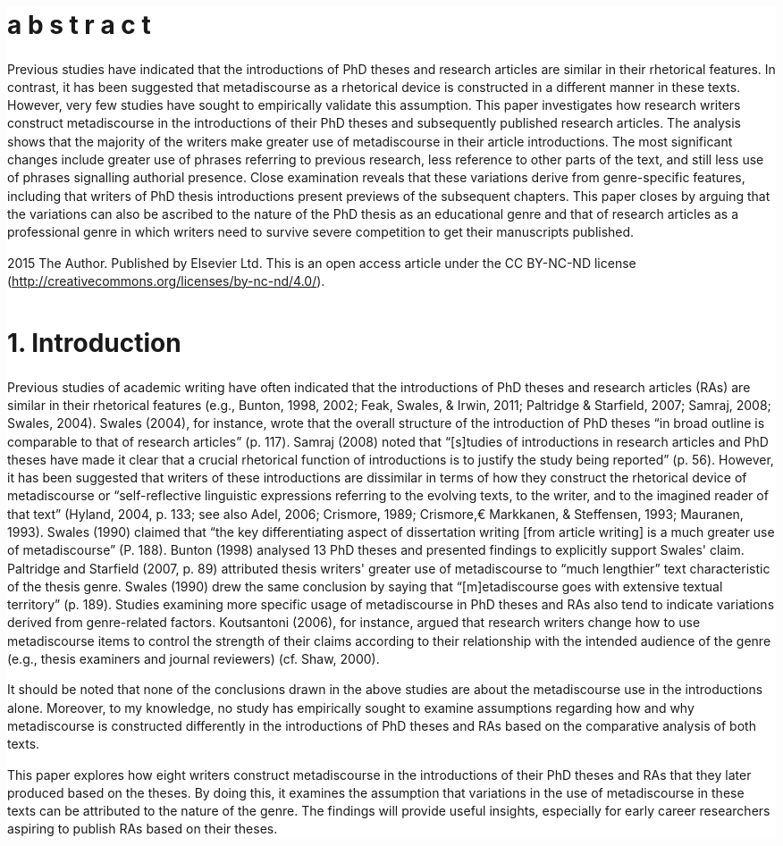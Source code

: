 # a b s t r a c t

Previous studies have indicated that the introductions of PhD theses and research articles are similar in their rhetorical features. In contrast, it has been suggested that metadiscourse as a rhetorical device is constructed in a different manner in these texts. However, very few studies have sought to empirically validate this assumption. This paper investigates how research writers construct metadiscourse in the introductions of their PhD theses and subsequently published research articles. The analysis shows that the majority of the writers make greater use of metadiscourse in their article introductions. The most significant changes include greater use of phrases referring to previous research, less reference to other parts of the text, and still less use of phrases signalling authorial presence. Close examination reveals that these variations derive from genre-specific features, including that writers of PhD thesis introductions present previews of the subsequent chapters. This paper closes by arguing that the variations can also be ascribed to the nature of the PhD thesis as an educational genre and that of research articles as a professional genre in which writers need to survive severe competition to get their manuscripts published.

2015 The Author. Published by Elsevier Ltd. This is an open access article under the CC BY-NC-ND license (http://creativecommons.org/licenses/by-nc-nd/4.0/).

# 1. Introduction

Previous studies of academic writing have often indicated that the introductions of PhD theses and research articles (RAs) are similar in their rhetorical features (e.g., Bunton, 1998, 2002; Feak, Swales, & Irwin, 2011; Paltridge & Starfield, 2007; Samraj, 2008; Swales, 2004). Swales (2004), for instance, wrote that the overall structure of the introduction of PhD theses “in broad outline is comparable to that of research articles” (p. 117). Samraj (2008) noted that “[s]tudies of introductions in research articles and PhD theses have made it clear that a crucial rhetorical function of introductions is to justify the study being reported” (p. 56). However, it has been suggested that writers of these introductions are dissimilar in terms of how they construct the rhetorical device of metadiscourse or “self-reflective linguistic expressions referring to the evolving texts, to the writer, and to the imagined reader of that text” (Hyland, 2004, p. 133; see also Adel, 2006; Crismore, 1989; Crismore,€ Markkanen, & Steffensen, 1993; Mauranen, 1993). Swales (1990) claimed that “the key differentiating aspect of dissertation writing [from article writing] is a much greater use of metadiscourse” (P. 188). Bunton (1998) analysed 13 PhD theses and presented findings to explicitly support Swales' claim. Paltridge and Starfield (2007, p. 89) attributed thesis writers' greater use of metadiscourse to “much lengthier” text characteristic of the thesis genre. Swales (1990) drew the same conclusion by saying that “[m]etadiscourse goes with extensive textual territory” (p. 189). Studies examining more specific usage of metadiscourse in PhD theses and RAs also tend to indicate variations derived from genre-related factors. Koutsantoni (2006), for instance, argued that research writers change how to use metadiscourse items to control the strength of their claims according to their relationship with the intended audience of the genre (e.g., thesis examiners and journal reviewers) (cf. Shaw, 2000).

It should be noted that none of the conclusions drawn in the above studies are about the metadiscourse use in the introductions alone. Moreover, to my knowledge, no study has empirically sought to examine assumptions regarding how and why metadiscourse is constructed differently in the introductions of PhD theses and RAs based on the comparative analysis of both texts.

This paper explores how eight writers construct metadiscourse in the introductions of their PhD theses and RAs that they later produced based on the theses. By doing this, it examines the assumption that variations in the use of metadiscourse in these texts can be attributed to the nature of the genre. The findings will provide useful insights, especially for early career researchers aspiring to publish RAs based on their theses.
